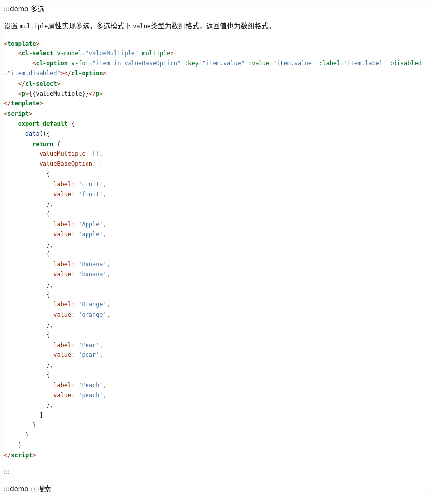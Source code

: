 
:::demo 多选

设置 `multiple`属性实现多选。多选模式下 `value`类型为数组格式，返回值也为数组格式。

```html
<template>
    <cl-select v-model="valueMultiple" multiple>
        <cl-option v-for="item in valueBaseOption" :key="item.value" :value="item.value" :label="item.label" :disabled="item.disabled"></cl-option>
    </cl-select>
    <p>{{valueMultiple}}</p>
</template>
<script>
    export default {
      data(){
        return {
          valueMultiple: [],
          valueBaseOption: [
            {
              label: 'Fruit',
              value: 'fruit',
            },
            {
              label: 'Apple',
              value: 'apple',
            },
            {
              label: 'Banana',
              value: 'banana',
            },
            {
              label: 'Orange',
              value: 'orange',
            },
            {
              label: 'Pear',
              value: 'pear',
            },
            {
              label: 'Peach',
              value: 'peach',
            },
          ]
        }
      }
    }
</script>
```
:::


:::demo 可搜索
